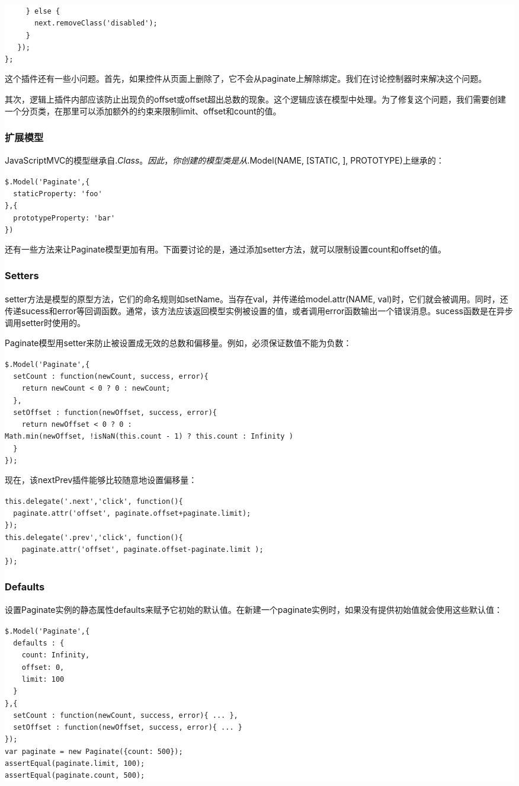 		 } else { 
		   next.removeClass('disabled');
		 }
	   });
	};
	
这个插件还有一些小问题。首先，如果控件从页面上删除了，它不会从paginate上解除绑定。我们在讨论控制器时来解决这个问题。

其次，逻辑上插件内部应该防止出现负的offset或offset超出总数的现象。这个逻辑应该在模型中处理。为了修复这个问题，我们需要创建一个分页类，在那里可以添加额外的约束来限制limit、offset和count的值。

### 扩展模型

JavaScriptMVC的模型继承自$.Class。因此，你创建的模型类是从$.Model(NAME, [STATIC, ], PROTOTYPE)上继承的：

	$.Model('Paginate',{
	  staticProperty: 'foo'
	},{
	  prototypeProperty: 'bar'
	})

还有一些方法来让Paginate模型更加有用。下面要讨论的是，通过添加setter方法，就可以限制设置count和offset的值。

### Setters

setter方法是模型的原型方法，它们的命名规则如setName。当存在val，并传递给model.attr(NAME, val)时，它们就会被调用。同时，还传递sucess和error等回调函数。通常，该方法应该返回模型实例被设置的值，或者调用error函数输出一个错误消息。sucess函数是在异步调用setter时使用的。

Paginate模型用setter来防止被设置成无效的总数和偏移量。例如，必须保证数值不能为负数：

	$.Model('Paginate',{
	  setCount : function(newCount, success, error){
		return newCount < 0 ? 0 : newCount;
	  },
	  setOffset : function(newOffset, success, error){
		return newOffset < 0 ? 0 : 
	Math.min(newOffset, !isNaN(this.count - 1) ? this.count : Infinity )
	  }
	});

现在，该nextPrev插件能够比较随意地设置偏移量：

	this.delegate('.next','click', function(){
	  paginate.attr('offset', paginate.offset+paginate.limit);
	});
	this.delegate('.prev','click', function(){
		paginate.attr('offset', paginate.offset-paginate.limit );
	});
	
### Defaults

设置Paginate实例的静态属性defaults来赋予它初始的默认值。在新建一个paginate实例时，如果没有提供初始值就会使用这些默认值：

	$.Model('Paginate',{
	  defaults : {
		count: Infinity,
		offset: 0,
		limit: 100
	  }
	},{
	  setCount : function(newCount, success, error){ ... },
	  setOffset : function(newOffset, success, error){ ... }
	});
	var paginate = new Paginate({count: 500});
	assertEqual(paginate.limit, 100);
	assertEqual(paginate.count, 500);
	